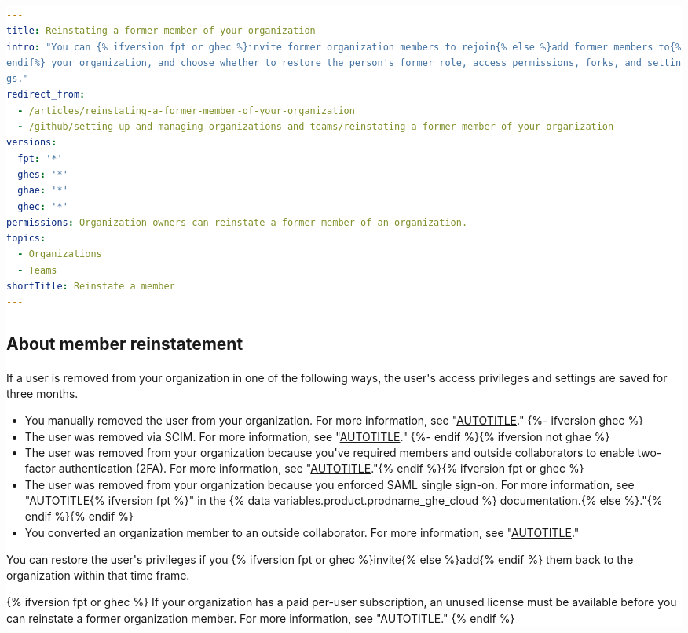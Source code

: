 ```yaml
---
title: Reinstating a former member of your organization
intro: "You can {% ifversion fpt or ghec %}invite former organization members to rejoin{% else %}add former members to{% endif%} your organization, and choose whether to restore the person's former role, access permissions, forks, and settings."
redirect_from:
  - /articles/reinstating-a-former-member-of-your-organization
  - /github/setting-up-and-managing-organizations-and-teams/reinstating-a-former-member-of-your-organization
versions:
  fpt: '*'
  ghes: '*'
  ghae: '*'
  ghec: '*'
permissions: Organization owners can reinstate a former member of an organization.
topics:
  - Organizations
  - Teams
shortTitle: Reinstate a member
---
```


## About member reinstatement

If a user is removed from your organization in one of the following ways, the user's access privileges and settings are saved for three months.

- You manually removed the user from your organization. For more information, see "[AUTOTITLE](/organizations/managing-membership-in-your-organization/removing-a-member-from-your-organization)."
{%- ifversion ghec %}
- The user was removed via SCIM. For more information, see "[AUTOTITLE](/organizations/managing-saml-single-sign-on-for-your-organization/about-scim-for-organizations)."
{%- endif %}{% ifversion not ghae %}
- The user was removed from your organization because you've required members and outside collaborators to enable two-factor authentication (2FA). For more information, see "[AUTOTITLE](/organizations/keeping-your-organization-secure/requiring-two-factor-authentication-in-your-organization)."{% endif %}{% ifversion fpt or ghec %}
- The user was removed from your organization because you enforced SAML single sign-on. For more information, see "[AUTOTITLE](/enterprise-cloud@latest/organizations/managing-saml-single-sign-on-for-your-organization/enforcing-saml-single-sign-on-for-your-organization){% ifversion fpt %}" in the {% data variables.product.prodname_ghe_cloud %} documentation.{% else %}."{% endif %}{% endif %}
- You converted an organization member to an outside collaborator. For more information, see "[AUTOTITLE](/organizations/managing-user-access-to-your-organizations-repositories/managing-outside-collaborators/converting-an-organization-member-to-an-outside-collaborator)."

You can restore the user's privileges if you {% ifversion fpt or ghec %}invite{% else %}add{% endif %} them back to the organization within that time frame.

{% ifversion fpt or ghec %}
If your organization has a paid per-user subscription, an unused license must be available before you can reinstate a former organization member. For more information, see "[AUTOTITLE](/articles/about-per-user-pricing)."
{% endif %}
